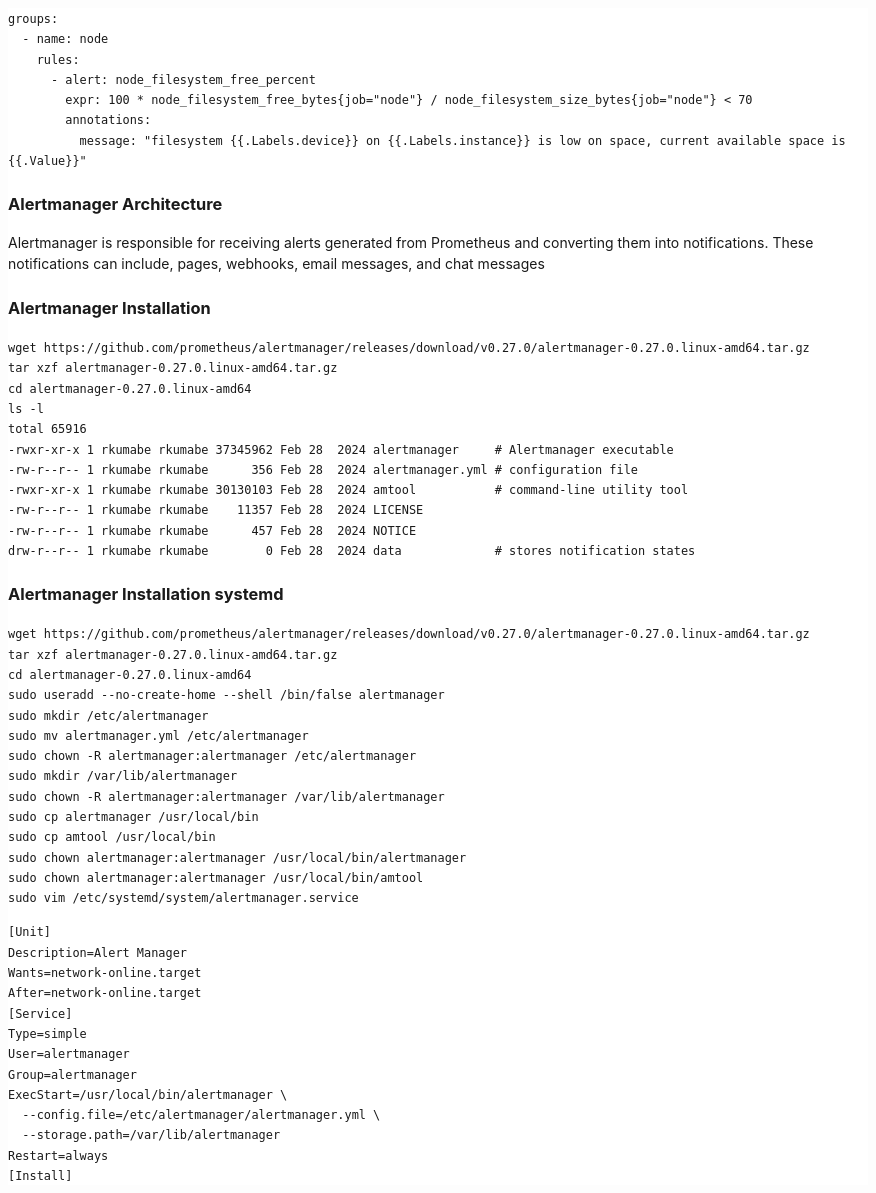 ```
groups:
  - name: node
    rules:
      - alert: node_filesystem_free_percent
        expr: 100 * node_filesystem_free_bytes{job="node"} / node_filesystem_size_bytes{job="node"} < 70
        annotations:
          message: "filesystem {{.Labels.device}} on {{.Labels.instance}} is low on space, current available space is {{.Value}}"
```
### Alertmanager Architecture
Alertmanager is responsible for receiving alerts generated from Prometheus and converting them into notifications. These notifications can include, pages, webhooks, email messages, and chat messages

### Alertmanager Installation
```
wget https://github.com/prometheus/alertmanager/releases/download/v0.27.0/alertmanager-0.27.0.linux-amd64.tar.gz
tar xzf alertmanager-0.27.0.linux-amd64.tar.gz
cd alertmanager-0.27.0.linux-amd64
ls -l
total 65916
-rwxr-xr-x 1 rkumabe rkumabe 37345962 Feb 28  2024 alertmanager     # Alertmanager executable
-rw-r--r-- 1 rkumabe rkumabe      356 Feb 28  2024 alertmanager.yml # configuration file
-rwxr-xr-x 1 rkumabe rkumabe 30130103 Feb 28  2024 amtool           # command-line utility tool
-rw-r--r-- 1 rkumabe rkumabe    11357 Feb 28  2024 LICENSE
-rw-r--r-- 1 rkumabe rkumabe      457 Feb 28  2024 NOTICE
drw-r--r-- 1 rkumabe rkumabe        0 Feb 28  2024 data             # stores notification states
```

### Alertmanager Installation systemd
```
wget https://github.com/prometheus/alertmanager/releases/download/v0.27.0/alertmanager-0.27.0.linux-amd64.tar.gz
tar xzf alertmanager-0.27.0.linux-amd64.tar.gz
cd alertmanager-0.27.0.linux-amd64
sudo useradd --no-create-home --shell /bin/false alertmanager
sudo mkdir /etc/alertmanager
sudo mv alertmanager.yml /etc/alertmanager
sudo chown -R alertmanager:alertmanager /etc/alertmanager
sudo mkdir /var/lib/alertmanager
sudo chown -R alertmanager:alertmanager /var/lib/alertmanager
sudo cp alertmanager /usr/local/bin
sudo cp amtool /usr/local/bin
sudo chown alertmanager:alertmanager /usr/local/bin/alertmanager
sudo chown alertmanager:alertmanager /usr/local/bin/amtool
sudo vim /etc/systemd/system/alertmanager.service
```

```/etc/systemd/system/alertmanager.service
[Unit]
Description=Alert Manager
Wants=network-online.target
After=network-online.target
[Service]
Type=simple
User=alertmanager
Group=alertmanager
ExecStart=/usr/local/bin/alertmanager \
  --config.file=/etc/alertmanager/alertmanager.yml \
  --storage.path=/var/lib/alertmanager
Restart=always
[Install]
```